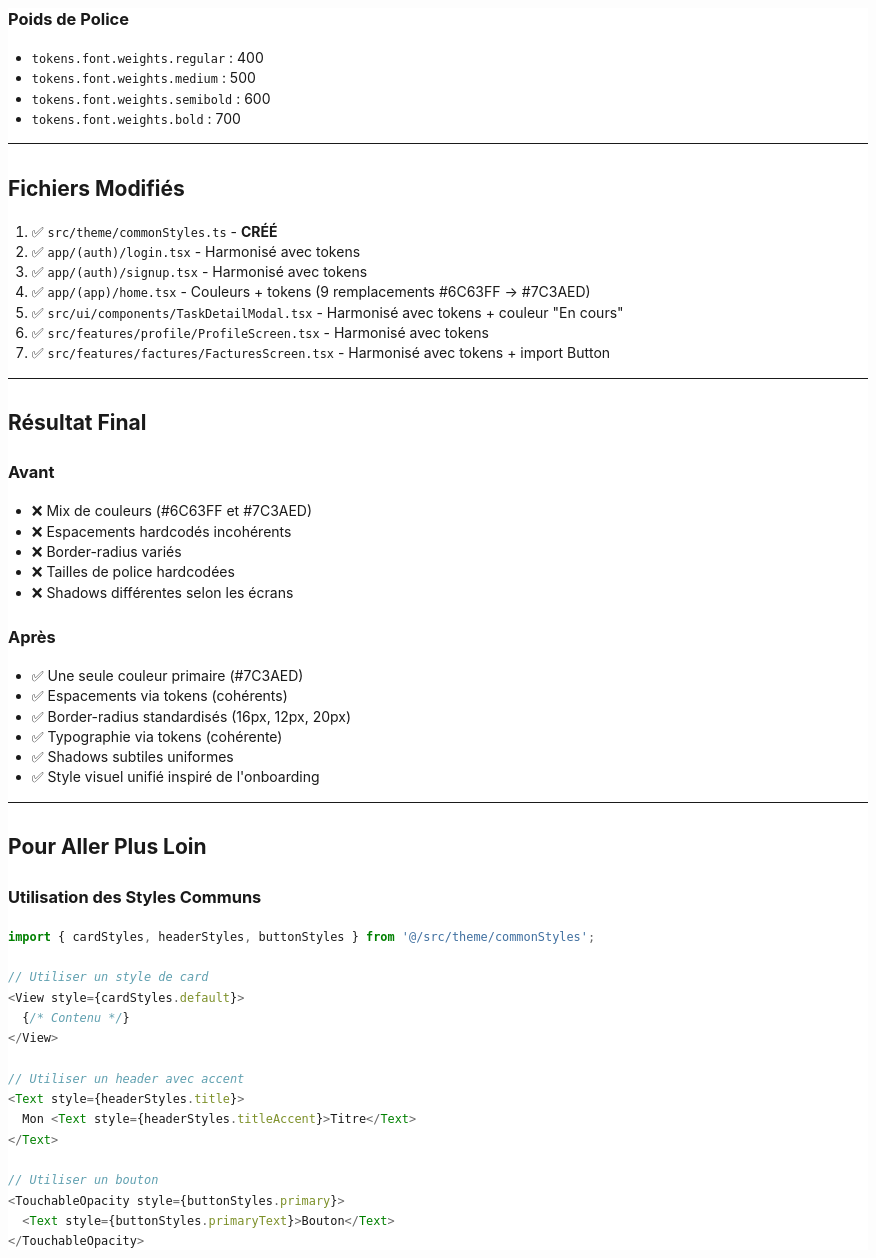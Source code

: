### Poids de Police
- `tokens.font.weights.regular` : 400
- `tokens.font.weights.medium` : 500
- `tokens.font.weights.semibold` : 600
- `tokens.font.weights.bold` : 700

---

## Fichiers Modifiés

1. ✅ `src/theme/commonStyles.ts` - **CRÉÉ**
2. ✅ `app/(auth)/login.tsx` - Harmonisé avec tokens
3. ✅ `app/(auth)/signup.tsx` - Harmonisé avec tokens
4. ✅ `app/(app)/home.tsx` - Couleurs + tokens (9 remplacements #6C63FF → #7C3AED)
5. ✅ `src/ui/components/TaskDetailModal.tsx` - Harmonisé avec tokens + couleur "En cours"
6. ✅ `src/features/profile/ProfileScreen.tsx` - Harmonisé avec tokens
7. ✅ `src/features/factures/FacturesScreen.tsx` - Harmonisé avec tokens + import Button

---

## Résultat Final

### Avant
- ❌ Mix de couleurs (#6C63FF et #7C3AED)
- ❌ Espacements hardcodés incohérents
- ❌ Border-radius variés
- ❌ Tailles de police hardcodées
- ❌ Shadows différentes selon les écrans

### Après
- ✅ Une seule couleur primaire (#7C3AED)
- ✅ Espacements via tokens (cohérents)
- ✅ Border-radius standardisés (16px, 12px, 20px)
- ✅ Typographie via tokens (cohérente)
- ✅ Shadows subtiles uniformes
- ✅ Style visuel unifié inspiré de l'onboarding

---

## Pour Aller Plus Loin

### Utilisation des Styles Communs

```typescript
import { cardStyles, headerStyles, buttonStyles } from '@/src/theme/commonStyles';

// Utiliser un style de card
<View style={cardStyles.default}>
  {/* Contenu */}
</View>

// Utiliser un header avec accent
<Text style={headerStyles.title}>
  Mon <Text style={headerStyles.titleAccent}>Titre</Text>
</Text>

// Utiliser un bouton
<TouchableOpacity style={buttonStyles.primary}>
  <Text style={buttonStyles.primaryText}>Bouton</Text>
</TouchableOpacity>
```
